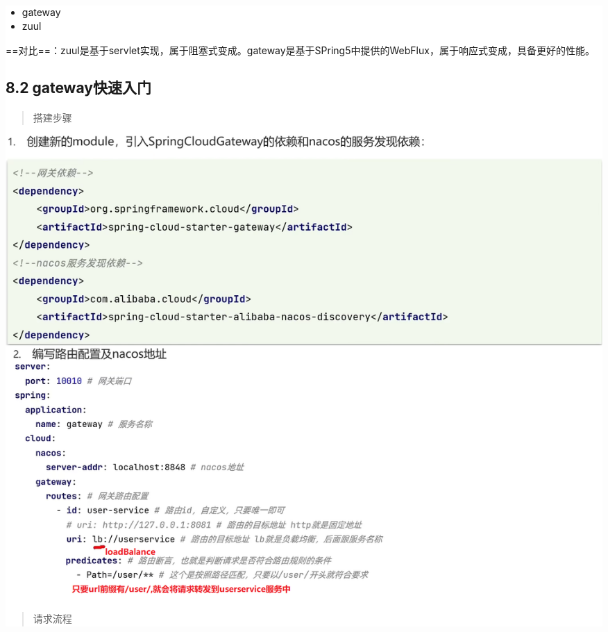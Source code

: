 - gateway
- zuul

==对比==：zuul是基于servlet实现，属于阻塞式变成。gateway是基于SPring5中提供的WebFlux，属于响应式变成，具备更好的性能。

## 8.2 gateway快速入门

> 搭建步骤

![12](./images/微服务学习/12.png)

> 请求流程

